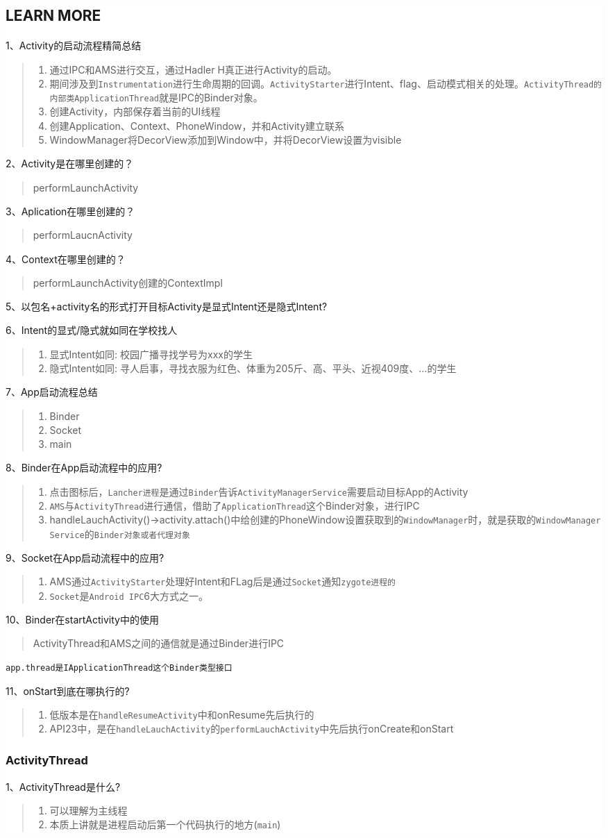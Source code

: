 ## LEARN MORE

1、Activity的启动流程精简总结
> 1. 通过IPC和AMS进行交互，通过Hadler H真正进行Activity的启动。
> 1. 期间涉及到`Instrumentation`进行生命周期的回调。`ActivityStarter`进行Intent、flag、启动模式相关的处理。`ActivityThread的内部类ApplicationThread`就是IPC的Binder对象。
> 1. 创建Activity，内部保存着当前的UI线程
> 1. 创建Application、Context、PhoneWindow，并和Activity建立联系
> 1. WindowManager将DecorView添加到Window中，并将DecorView设置为visible

2、Activity是在哪里创建的？
> performLaunchActivity

3、Aplication在哪里创建的？
> performLaucnActivity

4、Context在哪里创建的？
> performLaunchActivity创建的ContextImpl


5、以包名+activity名的形式打开目标Activity是显式Intent还是隐式Intent?

6、Intent的显式/隐式就如同在学校找人
> 1. 显式Intent如同: 校园广播寻找学号为xxx的学生
> 1. 隐式Intent如同: 寻人启事，寻找衣服为红色、体重为205斤、高、平头、近视409度、...的学生

7、App启动流程总结
> 1. Binder
> 1. Socket
> 1. main

8、Binder在App启动流程中的应用?
> 1. 点击图标后，`Lancher进程`是通过`Binder`告诉`ActivityManagerService`需要启动目标App的Activity
> 1. `AMS`与`ActivityThread`进行通信，借助了`ApplicationThread`这个Binder对象，进行IPC
> 1. handleLauchActivity()->activity.attach()中给创建的PhoneWindow设置获取到的`WindowManager`时，就是获取的`WindowManagerService`的`Binder对象或者代理对象`

9、Socket在App启动流程中的应用?
> 1. AMS通过`ActivityStarter`处理好Intent和FLag后是通过`Socket`通知`zygote进程的`
> 1. `Socket`是`Android IPC`6大方式之一。

10、Binder在startActivity中的使用
> ActivityThread和AMS之间的通信就是通过Binder进行IPC
```
app.thread是IApplicationThread这个Binder类型接口
```

11、onStart到底在哪执行的?
> 1. 低版本是在`handleResumeActivity`中和onResume先后执行的
> 1. API23中，是在`handleLauchActivity`的`performLauchActivity`中先后执行onCreate和onStart


### ActivityThread

1、ActivityThread是什么?
> 1. 可以理解为主线程
> 1. 本质上讲就是进程启动后第一个代码执行的地方(`main`)
